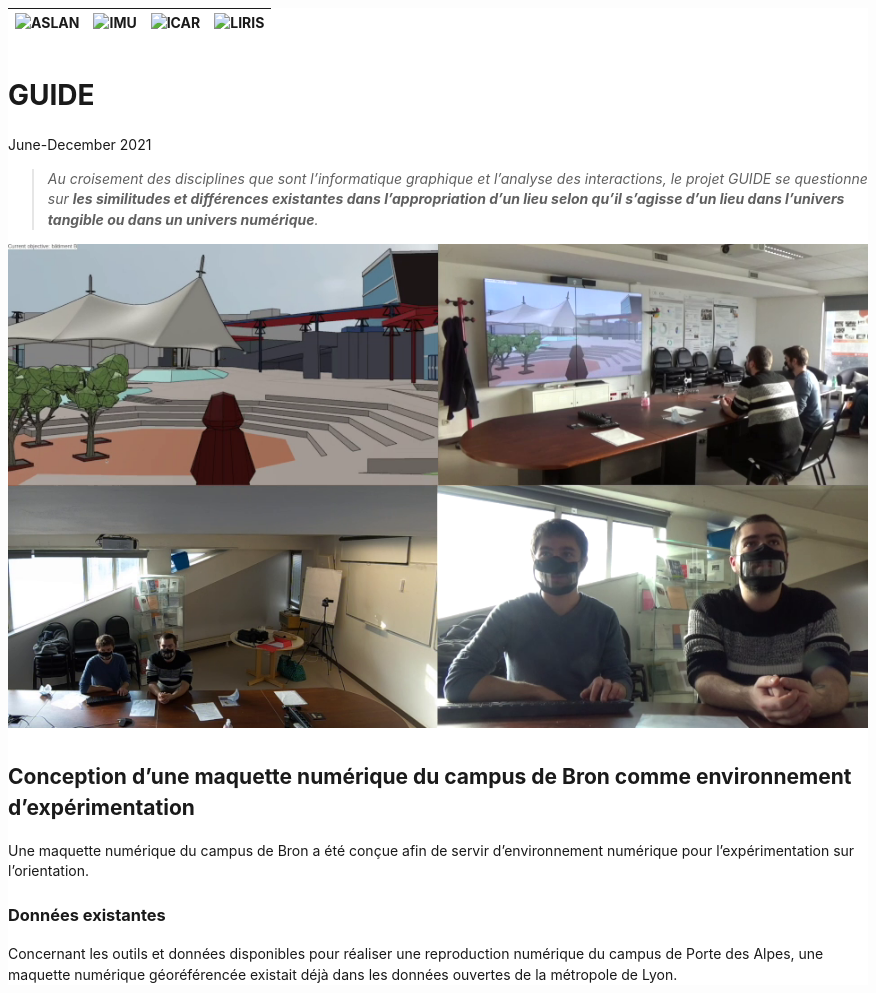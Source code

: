 |![ASLAN](/partners/Aslan100.png#center)|![IMU](/partners/LabexIMU_100.png#center)|![ICAR](../partners/ICAR_100.png)|![LIRIS](/partners/logo_liris_100.png#center)|
|---|---|---|---|

# GUIDE
June-December 2021

> *Au croisement des disciplines que sont l’informatique graphique et l’analyse des interactions, le projet GUIDE se questionne sur **les similitudes et différences existantes dans l’appropriation d’un lieu selon qu’il s’agisse d’un lieu dans l’univers tangible ou dans un univers numérique**.*

![Corpus GUIDE](corpus.png)

## Conception d’une maquette numérique du campus de Bron comme environnement d’expérimentation
Une maquette numérique du campus de Bron a été conçue afin de servir d’environnement numérique pour l’expérimentation sur l’orientation.
### Données existantes
Concernant les outils et données disponibles pour réaliser une reproduction numérique du campus de Porte des Alpes, une maquette numérique géoréférencée existait déjà dans les données ouvertes de la métropole de Lyon.